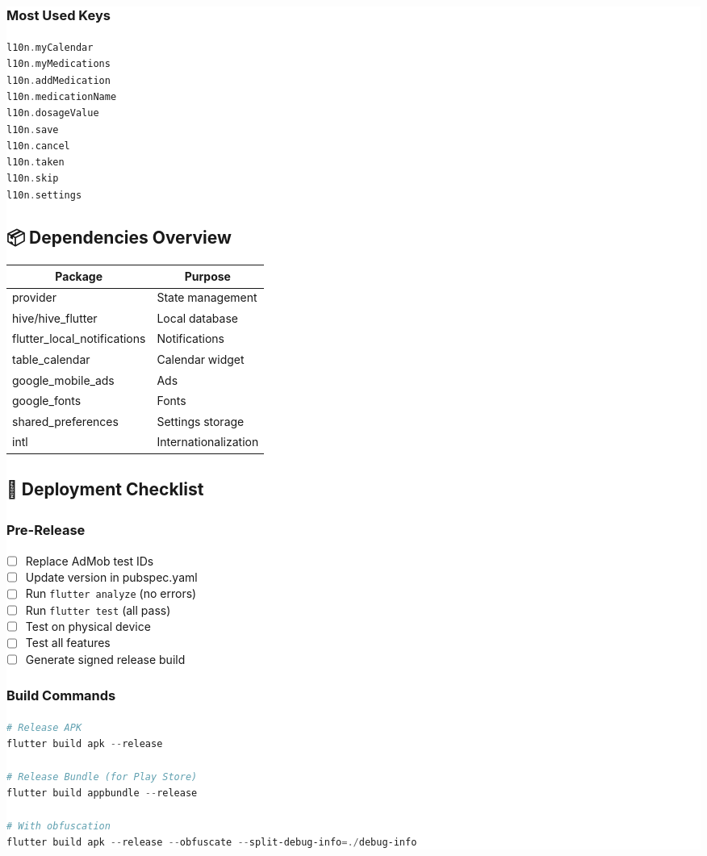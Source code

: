 ### Most Used Keys
```dart
l10n.myCalendar
l10n.myMedications
l10n.addMedication
l10n.medicationName
l10n.dosageValue
l10n.save
l10n.cancel
l10n.taken
l10n.skip
l10n.settings
```

## 📦 Dependencies Overview

| Package | Purpose |
|---------|---------|
| provider | State management |
| hive/hive_flutter | Local database |
| flutter_local_notifications | Notifications |
| table_calendar | Calendar widget |
| google_mobile_ads | Ads |
| google_fonts | Fonts |
| shared_preferences | Settings storage |
| intl | Internationalization |

## 🚀 Deployment Checklist

### Pre-Release
- [ ] Replace AdMob test IDs
- [ ] Update version in pubspec.yaml
- [ ] Run `flutter analyze` (no errors)
- [ ] Run `flutter test` (all pass)
- [ ] Test on physical device
- [ ] Test all features
- [ ] Generate signed release build

### Build Commands
```powershell
# Release APK
flutter build apk --release

# Release Bundle (for Play Store)
flutter build appbundle --release

# With obfuscation
flutter build apk --release --obfuscate --split-debug-info=./debug-info
```
